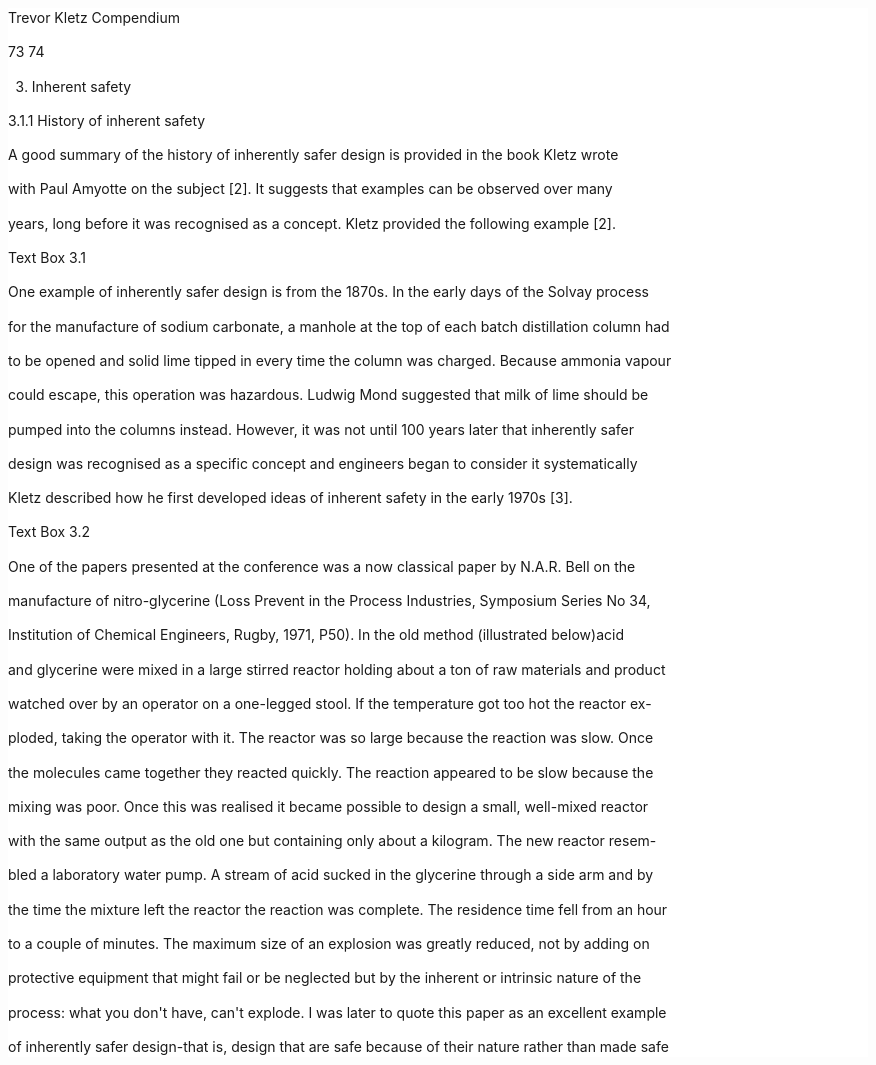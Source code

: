 Trevor Kletz Compendium

73 74

3. Inherent safety

3.1.1 History of inherent safety

A good summary of the history of inherently safer design is provided in the book Kletz wrote

with Paul Amyotte on the subject [2]. It suggests that examples can be observed over many

years, long before it was recognised as a concept. Kletz provided the following example [2].

Text Box 3.1

One example of inherently safer design is from the 1870s. In the early days of the Solvay process

for the manufacture of sodium carbonate, a manhole at the top of each batch distillation column had

to be opened and solid lime tipped in every time the column was charged. Because ammonia vapour

could escape, this operation was hazardous. Ludwig Mond suggested that milk of lime should be

pumped into the columns instead. However, it was not until 100 years later that inherently safer

design was recognised as a specific concept and engineers began to consider it systematically

Kletz described how he first developed ideas of inherent safety in the early 1970s [3].

Text Box 3.2

One of the papers presented at the conference was a now classical paper by N.A.R. Bell on the

manufacture of nitro-glycerine (Loss Prevent in the Process Industries, Symposium Series No 34,

Institution of Chemical Engineers, Rugby, 1971, P50). In the old method (illustrated below)acid

and glycerine were mixed in a large stirred reactor holding about a ton of raw materials and product

watched over by an operator on a one-legged stool. If the temperature got too hot the reactor ex-

ploded, taking the operator with it. The reactor was so large because the reaction was slow. Once

the molecules came together they reacted quickly. The reaction appeared to be slow because the

mixing was poor. Once this was realised it became possible to design a small, well-mixed reactor

with the same output as the old one but containing only about a kilogram. The new reactor resem-

bled a laboratory water pump. A stream of acid sucked in the glycerine through a side arm and by

the time the mixture left the reactor the reaction was complete. The residence time fell from an hour

to a couple of minutes. The maximum size of an explosion was greatly reduced, not by adding on

protective equipment that might fail or be neglected but by the inherent or intrinsic nature of the

process: what you don't have, can't explode. I was later to quote this paper as an excellent example

of inherently safer design-that is, design that are safe because of their nature rather than made safe
